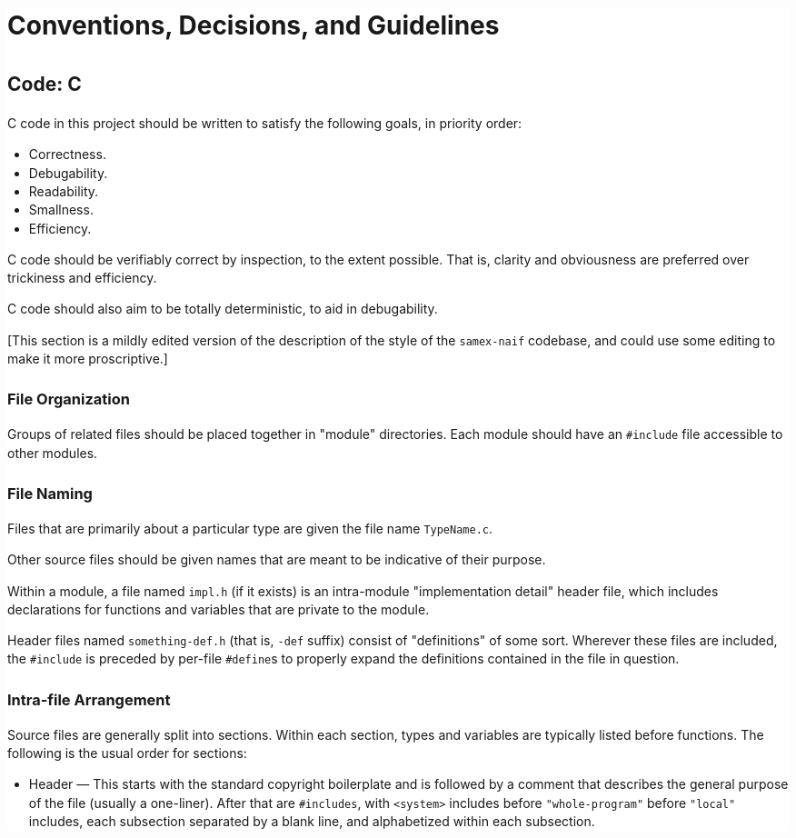 Conventions, Decisions, and Guidelines
======================================

Code: C
-------

C code in this project should be written to satisfy the following goals,
in priority order:

* Correctness.
* Debugability.
* Readability.
* Smallness.
* Efficiency.

C code should be verifiably correct by inspection, to the extent possible.
That is, clarity and obviousness are preferred over trickiness and efficiency.

C code should also aim to be totally deterministic, to aid in debugability.

[This section is a mildly edited version of the description of the style
of the `samex-naif` codebase, and could use some editing to make it more
proscriptive.]

### File Organization

Groups of related files should be placed together in "module" directories.
Each module should have an `#include` file accessible to other modules.

### File Naming

Files that are primarily about a particular type are given the file name
`TypeName.c`.

Other source files should be given names that are meant to be indicative of
their purpose.

Within a module, a file named `impl.h` (if it exists) is an intra-module
"implementation detail" header file, which includes declarations for functions
and variables that are private to the module.

Header files named `something-def.h` (that is, `-def` suffix) consist
of "definitions" of some sort. Wherever these files are included, the
`#include` is preceded by per-file `#define`s to properly expand the
definitions contained in the file in question.

### Intra-file Arrangement

Source files are generally split into sections. Within each section,
types and variables are typically listed before functions. The following is
the usual order for sections:

* Header &mdash; This starts with the standard copyright boilerplate and
  is followed by a comment that describes the general purpose of the
  file (usually a one-liner). After that are `#includes`, with `<system>`
  includes before `"whole-program"` before `"local"` includes, each subsection
  separated by a blank line, and alphabetized within each subsection.
